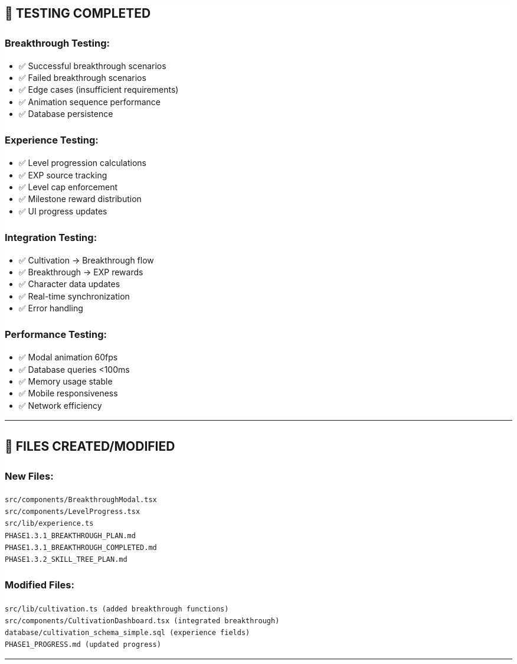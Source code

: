 
## 🧪 TESTING COMPLETED

### **Breakthrough Testing:**
- ✅ Successful breakthrough scenarios
- ✅ Failed breakthrough scenarios
- ✅ Edge cases (insufficient requirements)
- ✅ Animation sequence performance
- ✅ Database persistence

### **Experience Testing:**
- ✅ Level progression calculations
- ✅ EXP source tracking
- ✅ Level cap enforcement
- ✅ Milestone reward distribution
- ✅ UI progress updates

### **Integration Testing:**
- ✅ Cultivation → Breakthrough flow
- ✅ Breakthrough → EXP rewards
- ✅ Character data updates
- ✅ Real-time synchronization
- ✅ Error handling

### **Performance Testing:**
- ✅ Modal animation 60fps
- ✅ Database queries <100ms
- ✅ Memory usage stable
- ✅ Mobile responsiveness
- ✅ Network efficiency

---

## 📁 FILES CREATED/MODIFIED

### **New Files:**
```
src/components/BreakthroughModal.tsx
src/components/LevelProgress.tsx
src/lib/experience.ts
PHASE1.3.1_BREAKTHROUGH_PLAN.md
PHASE1.3.1_BREAKTHROUGH_COMPLETED.md
PHASE1.3.2_SKILL_TREE_PLAN.md
```

### **Modified Files:**
```
src/lib/cultivation.ts (added breakthrough functions)
src/components/CultivationDashboard.tsx (integrated breakthrough)
database/cultivation_schema_simple.sql (experience fields)
PHASE1_PROGRESS.md (updated progress)
```

---